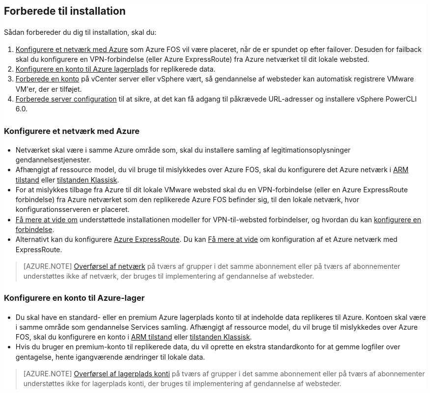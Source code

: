 ## <a name="prepare-for-deployment"></a>Forberede til installation

Sådan forbereder du dig til installation, skal du:

1. [Konfigurere et netværk med Azure](#set-up-an-azure-network) som Azure FOS vil være placeret, når de er spundet op efter failover. Desuden for failback skal du konfigurere en VPN-forbindelse (eller Azure ExpressRoute) fra Azure netværket til dit lokale websted.
2. [Konfigurere en konto til Azure lagerplads](#set-up-an-azure-storage-account) for replikerede data.
3. [Forberede en konto](#prepare-an-account-for-automatic-discovery) på vCenter server eller vSphere vært, så gendannelse af websteder kan automatisk registrere VMware VM'er, der er tilføjet.
4. [Forberede server configuration](#prepare-the-configuration-server) til at sikre, at det kan få adgang til påkrævede URL-adresser og installere vSphere PowerCLI 6.0.


### <a name="set-up-an-azure-network"></a>Konfigurere et netværk med Azure

- Netværket skal være i samme Azure område som, skal du installere samling af legitimationsoplysninger gendannelsestjenester.
- Afhængigt af ressource model, du vil bruge til mislykkedes over Azure FOS, skal du konfigurere det Azure netværk i [ARM tilstand](../virtual-network/virtual-networks-create-vnet-arm-pportal.md) eller [tilstanden Klassisk](../virtual-network/virtual-networks-create-vnet-classic-pportal.md).
- For at mislykkes tilbage fra Azure til dit lokale VMware websted skal du en VPN-forbindelse (eller en Azure ExpressRoute forbindelse) fra Azure netværket som den replikerede Azure FOS befinder sig, til den lokale netværk, hvor konfigurationsserveren er placeret.
- [Få mere at vide om](../vpn-gateway/vpn-gateway-site-to-site-create.md) understøttede installationen modeller for VPN-til-websted forbindelser, og hvordan du kan [konfigurere en forbindelse](../vpn-gateway/vpn-gateway-site-to-site-create.md#create-your-virtual-network).
- Alternativt kan du konfigurere [Azure ExpressRoute](../expressroute/expressroute-introduction.md). Du kan [Få mere at vide](../expressroute/expressroute-howto-vnet-portal-classic.md) om konfiguration af et Azure netværk med ExpressRoute.

> [AZURE.NOTE] [Overførsel af netværk](../resource-group-move-resources.md) på tværs af grupper i det samme abonnement eller på tværs af abonnementer understøttes ikke af netværk, der bruges til implementering af gendannelse af websteder.

### <a name="set-up-an-azure-storage-account"></a>Konfigurere en konto til Azure-lager

- Du skal have en standard- eller en premium Azure lagerplads konto til at indeholde data replikeres til Azure. Kontoen skal være i samme område som gendannelse Services samling. Afhængigt af ressource model, du vil bruge til mislykkedes over Azure FOS, skal du konfigurere en konto i [ARM tilstand](../storage/storage-create-storage-account.md) eller [tilstanden Klassisk](../storage/storage-create-storage-account-classic-portal.md).
- Hvis du bruger en premium-konto til replikerede data, du vil oprette en ekstra standardkonto for at gemme logfiler over gentagelse, hente igangværende ændringer til lokale data.  

> [AZURE.NOTE] [Overførsel af lagerplads konti](../resource-group-move-resources.md) på tværs af grupper i det samme abonnement eller på tværs af abonnementer understøttes ikke for lagerplads konti, der bruges til implementering af gendannelse af websteder.
